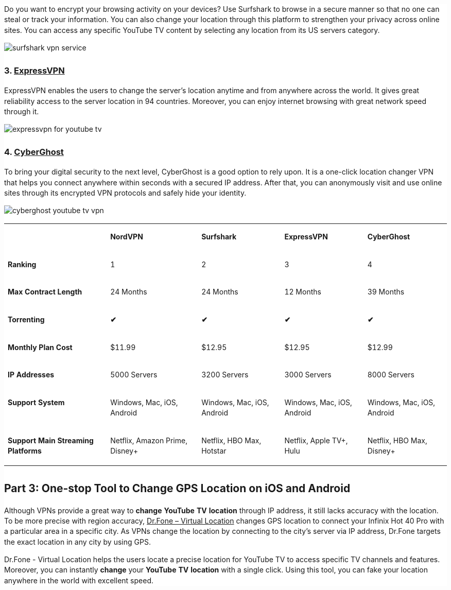Do you want to encrypt your browsing activity on your devices? Use Surfshark to browse in a secure manner so that no one can steal or track your information. You can also change your location through this platform to strengthen your privacy across online sites. You can access any specific YouTube TV content by selecting any location from its US servers category.

![surfshark vpn service](https://images.wondershare.com/drfone/article/2022/05/change-location-on-youtube-tv-2.jpg)

### 3\. [ExpressVPN](https://www.expressvpn.com/)

ExpressVPN enables the users to change the server’s location anytime and from anywhere across the world. It gives great reliability access to the server location in 94 countries. Moreover, you can enjoy internet browsing with great network speed through it.

![expressvpn for youtube tv](https://images.wondershare.com/drfone/article/2022/05/change-location-on-youtube-tv-3.jpg)

### 4\. [CyberGhost](https://www.cyberghostvpn.com/en_US/)

To bring your digital security to the next level, CyberGhost is a good option to rely upon. It is a one-click location changer VPN that helps you connect anywhere within seconds with a secured IP address. After that, you can anonymously visit and use online sites through its encrypted VPN protocols and safely hide your identity.

![cyberghost youtube tv vpn](https://images.wondershare.com/drfone/article/2022/05/change-location-on-youtube-tv-4.jpg)

<table><tbody><tr><td></td><td><p><strong>NordVPN</strong></p></td><td><p><strong>Surfshark</strong></p></td><td><p><strong>ExpressVPN</strong></p></td><td><p><strong>CyberGhost</strong></p></td></tr><tr><td><p><strong>Ranking</strong></p></td><td><p>1</p></td><td><p>2</p></td><td><p>3</p></td><td><p>4</p></td></tr><tr><td><p><strong>Max Contract Length</strong></p></td><td><p>24 Months</p></td><td><p>24 Months</p></td><td><p>12 Months</p></td><td><p>39 Months</p></td></tr><tr><td><p><strong>Torrenting</strong></p></td><td><p><strong>✔</strong></p></td><td><p><strong>✔</strong></p></td><td><p><strong>✔</strong></p></td><td><p><strong>✔</strong></p></td></tr><tr><td><p><strong>Monthly Plan Cost</strong></p></td><td><p>$11.99</p></td><td><p>$12.95</p></td><td><p>$12.95</p></td><td><p>$12.99</p></td></tr><tr><td><p><strong>IP Addresses</strong></p></td><td><p>5000 Servers</p></td><td><p>3200 Servers</p></td><td><p>3000 Servers</p></td><td><p>8000 Servers</p></td></tr><tr><td><p><strong>Support System</strong></p></td><td><p>Windows, Mac, iOS, Android</p></td><td><p>Windows, Mac, iOS, Android</p></td><td><p>Windows, Mac, iOS, Android</p></td><td><p>Windows, Mac, iOS, Android</p></td></tr><tr><td><p><strong>Support Main Streaming Platforms</strong></p></td><td><p>Netflix, Amazon Prime, Disney+</p></td><td><p>Netflix, HBO Max, Hotstar</p></td><td><p>Netflix, Apple TV+, Hulu</p></td><td><p>Netflix, HBO Max, Disney+</p></td></tr></tbody></table>

## Part 3: One-stop Tool to Change GPS Location on iOS and Android

Although VPNs provide a great way to **change** **YouTube** **TV** **location** through IP address, it still lacks accuracy with the location. To be more precise with region accuracy, [Dr.Fone – Virtual Location](https://tools.techidaily.com/wondershare/drfone/virtual-location-changer/) changes GPS location to connect your Infinix Hot 40 Pro with a particular area in a specific city. As VPNs change the location by connecting to the city’s server via IP address, Dr.Fone targets the exact location in any city by using GPS.

Dr.Fone - Virtual Location helps the users locate a precise location for YouTube TV to access specific TV channels and features. Moreover, you can instantly **change** your **YouTube** **TV** **location** with a single click. Using this tool, you can fake your location anywhere in the world with excellent speed.
